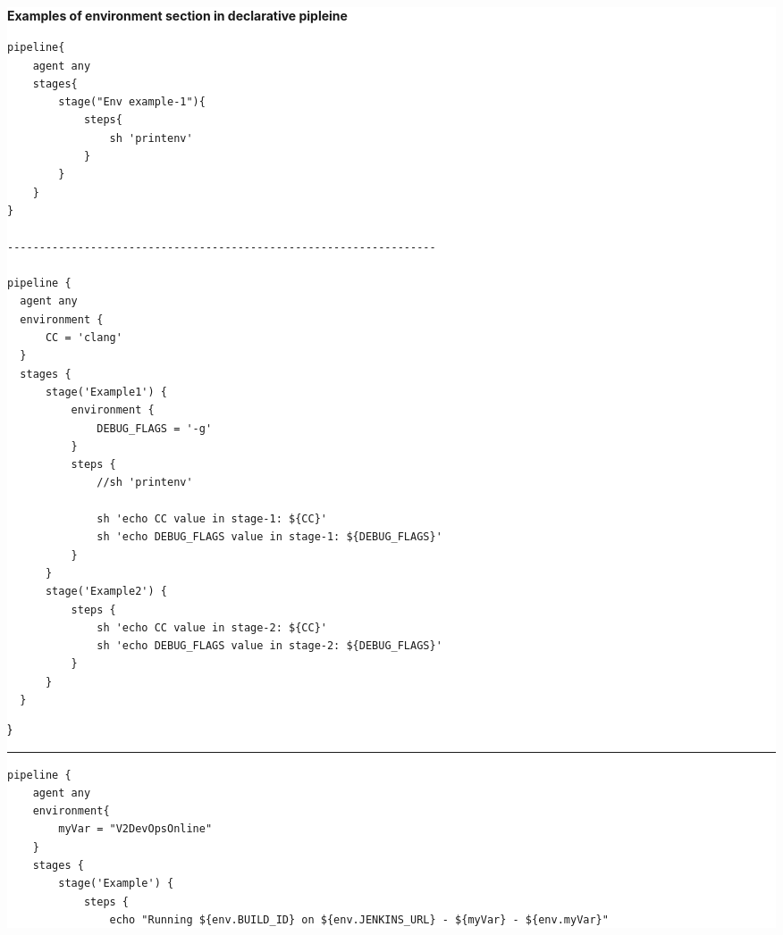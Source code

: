 **Examples of environment section in declarative pipleine**

  
    
    pipeline{
        agent any
        stages{
            stage("Env example-1"){
                steps{
                    sh 'printenv'
                }
            }
        }
    }
    
    -------------------------------------------------------------------
    
    pipeline {
      agent any
      environment { 
          CC = 'clang'
      }
      stages {
          stage('Example1') {
              environment { 
                  DEBUG_FLAGS = '-g'
              }
              steps {
                  //sh 'printenv'

                  sh 'echo CC value in stage-1: ${CC}'
                  sh 'echo DEBUG_FLAGS value in stage-1: ${DEBUG_FLAGS}'
              }
          }
          stage('Example2') {
              steps {
                  sh 'echo CC value in stage-2: ${CC}'
                  sh 'echo DEBUG_FLAGS value in stage-2: ${DEBUG_FLAGS}'
              }
          }
      }
  }

-------------------------------------------

    pipeline {
        agent any
        environment{
            myVar = "V2DevOpsOnline"
        }
        stages {
            stage('Example') {
                steps {
                    echo "Running ${env.BUILD_ID} on ${env.JENKINS_URL} - ${myVar} - ${env.myVar}"
